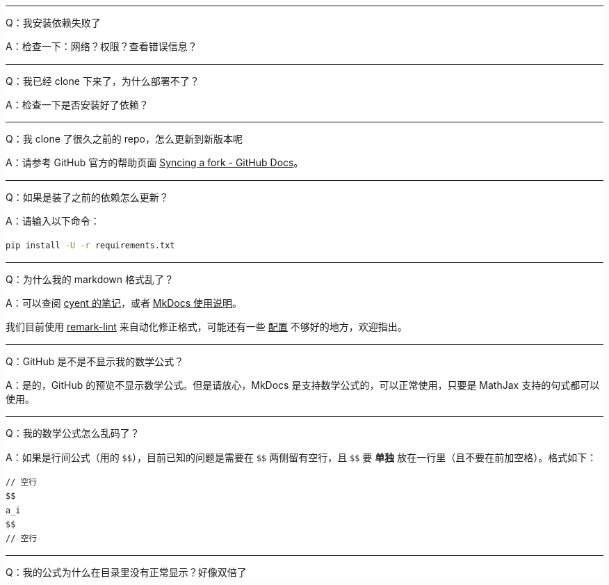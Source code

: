 ***

Q：我安装依赖失败了

A：检查一下：网络？权限？查看错误信息？

***

Q：我已经 clone 下来了，为什么部署不了？

A：检查一下是否安装好了依赖？

***

Q：我 clone 了很久之前的 repo，怎么更新到新版本呢

A：请参考 GitHub 官方的帮助页面 [Syncing a fork - GitHub Docs](https://docs.github.com/en/github/collaborating-with-issues-and-pull-requests/syncing-a-fork)。

***

Q：如果是装了之前的依赖怎么更新？

A：请输入以下命令：

```bash
pip install -U -r requirements.txt
```

***

Q：为什么我的 markdown 格式乱了？

A：可以查阅 [cyent 的笔记](https://cyent.github.io/markdown-with-mkdocs-material/)，或者 [MkDocs 使用说明](https://github.com/ctf-wiki/ctf-wiki/wiki/Mkdocs-%E4%BD%BF%E7%94%A8%E8%AF%B4%E6%98%8E)。

我们目前使用 [remark-lint](https://github.com/remarkjs/remark-lint) 来自动化修正格式，可能还有一些 [配置](https://github.com/OI-wiki/OI-wiki/blob/master/.remarkrc) 不够好的地方，欢迎指出。

***

Q：GitHub 是不是不显示我的数学公式？

A：是的，GitHub 的预览不显示数学公式。但是请放心，MkDocs 是支持数学公式的，可以正常使用，只要是 MathJax 支持的句式都可以使用。

***

Q：我的数学公式怎么乱码了？

A：如果是行间公式（用的 `$$`），目前已知的问题是需要在 `$$` 两侧留有空行，且 `$$` 要 **单独** 放在一行里（且不要在前加空格）。格式如下：

```text
// 空行
$$
a_i
$$
// 空行
```

***

Q：我的公式为什么在目录里没有正常显示？好像双倍了
